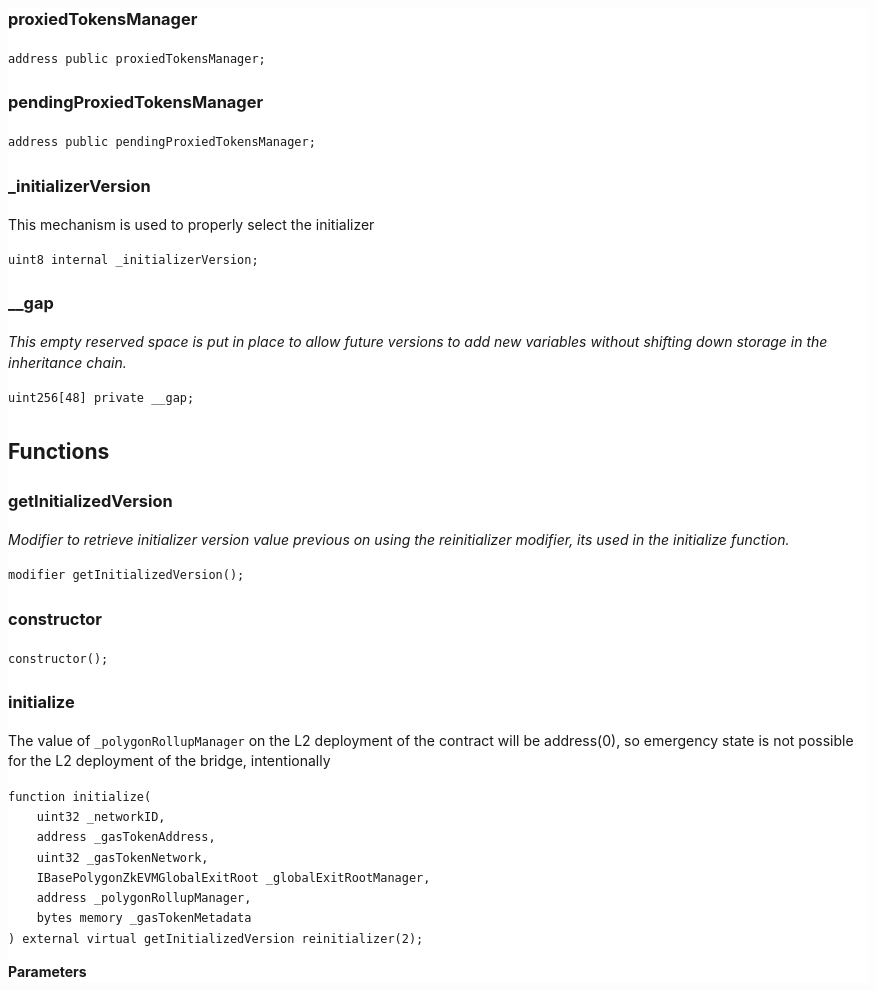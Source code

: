 ### proxiedTokensManager

```solidity
address public proxiedTokensManager;
```


### pendingProxiedTokensManager

```solidity
address public pendingProxiedTokensManager;
```


### _initializerVersion
This mechanism is used to properly select the initializer


```solidity
uint8 internal _initializerVersion;
```


### __gap
*This empty reserved space is put in place to allow future versions to add new
variables without shifting down storage in the inheritance chain.*


```solidity
uint256[48] private __gap;
```


## Functions
### getInitializedVersion

*Modifier to retrieve initializer version value previous on using the reinitializer modifier, its used in the initialize function.*


```solidity
modifier getInitializedVersion();
```

### constructor


```solidity
constructor();
```

### initialize

The value of `_polygonRollupManager` on the L2 deployment of the contract will be address(0), so
emergency state is not possible for the L2 deployment of the bridge, intentionally


```solidity
function initialize(
    uint32 _networkID,
    address _gasTokenAddress,
    uint32 _gasTokenNetwork,
    IBasePolygonZkEVMGlobalExitRoot _globalExitRootManager,
    address _polygonRollupManager,
    bytes memory _gasTokenMetadata
) external virtual getInitializedVersion reinitializer(2);
```
**Parameters**
